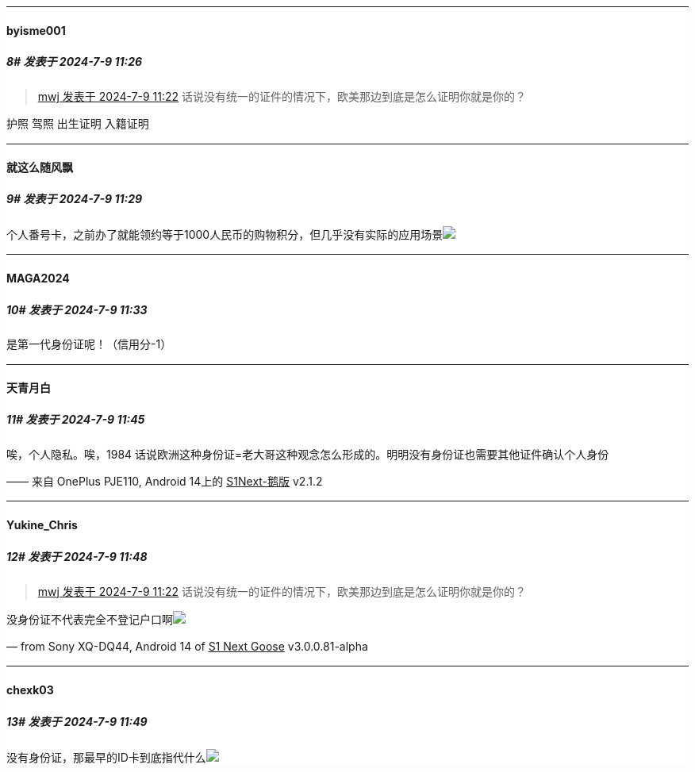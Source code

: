 *****

####  byisme001  
##### 8#       发表于 2024-7-9 11:26

<blockquote><a href="httphttps://bbs.saraba1st.com/2b/forum.php?mod=redirect&amp;goto=findpost&amp;pid=65528393&amp;ptid=2190726" target="_blank">mwj 发表于 2024-7-9 11:22</a>
话说没有统一的证件的情况下，欧美那边到底是怎么证明你就是你的？</blockquote>
护照 驾照 出生证明 入籍证明

*****

####  就这么随风飘  
##### 9#       发表于 2024-7-9 11:29

个人番号卡，之前办了就能领约等于1000人民币的购物积分，但几乎没有实际的应用场景<img src="https://static.saraba1st.com/image/smiley/face2017/048.png" referrerpolicy="no-referrer">

*****

####  MAGA2024  
##### 10#       发表于 2024-7-9 11:33

是第一代身份证呢！（信用分-1）

*****

####  天青月白  
##### 11#       发表于 2024-7-9 11:45

唉，个人隐私。唉，1984
话说欧洲这种身份证=老大哥这种观念怎么形成的。明明没有身份证也需要其他证件确认个人身份

—— 来自 OnePlus PJE110, Android 14上的 [S1Next-鹅版](https://github.com/ykrank/S1-Next/releases) v2.1.2

*****

####  Yukine_Chris  
##### 12#       发表于 2024-7-9 11:48

<blockquote><a href="httphttps://bbs.saraba1st.com/2b/forum.php?mod=redirect&amp;goto=findpost&amp;pid=65528393&amp;ptid=2190726" target="_blank">mwj 发表于 2024-7-9 11:22</a>
话说没有统一的证件的情况下，欧美那边到底是怎么证明你就是你的？</blockquote>
没身份证不代表完全不登记户口啊<img src="https://static.saraba1st.com/image/smiley/face2017/067.png" referrerpolicy="no-referrer">

— from Sony XQ-DQ44, Android 14 of [S1 Next Goose](https://pan.baidu.com/s/1mi43uRm) v3.0.0.81-alpha

*****

####  chexk03  
##### 13#       发表于 2024-7-9 11:49

没有身份证，那最早的ID卡到底指代什么<img src="https://static.saraba1st.com/image/smiley/face2017/067.png" referrerpolicy="no-referrer">
